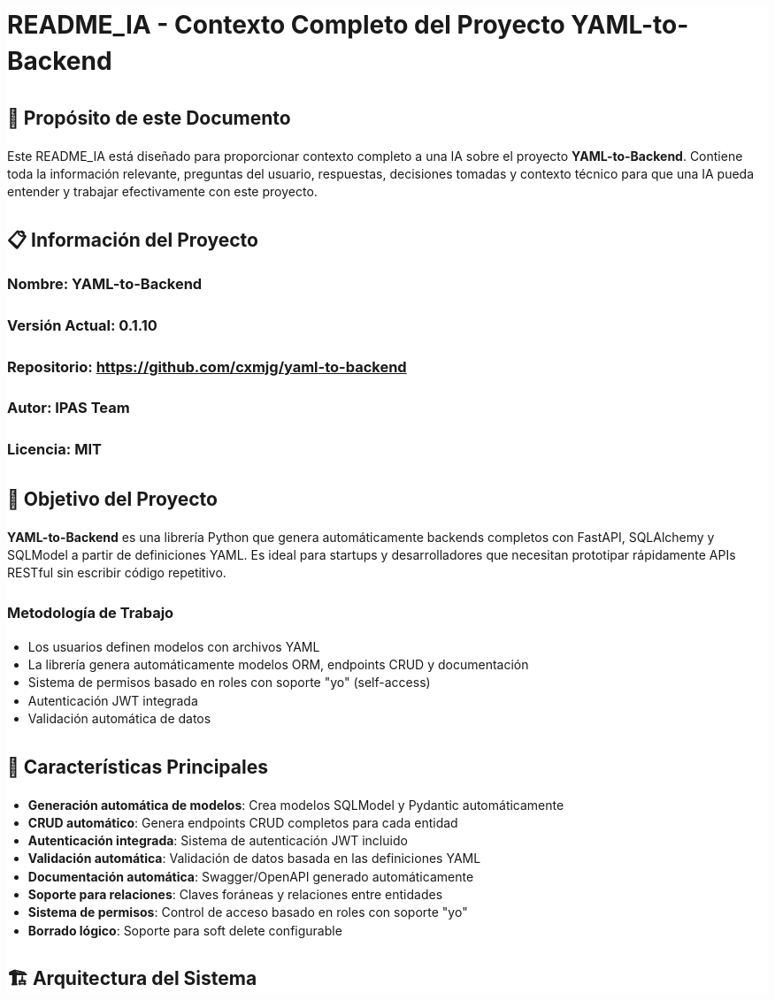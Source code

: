 # README_IA - Contexto Completo del Proyecto YAML-to-Backend

## 🎯 Propósito de este Documento

Este README_IA está diseñado para proporcionar contexto completo a una IA sobre el proyecto **YAML-to-Backend**. Contiene toda la información relevante, preguntas del usuario, respuestas, decisiones tomadas y contexto técnico para que una IA pueda entender y trabajar efectivamente con este proyecto.

## 📋 Información del Proyecto

### **Nombre**: YAML-to-Backend
### **Versión Actual**: 0.1.10
### **Repositorio**: https://github.com/cxmjg/yaml-to-backend
### **Autor**: IPAS Team
### **Licencia**: MIT

## 🎯 Objetivo del Proyecto

**YAML-to-Backend** es una librería Python que genera automáticamente backends completos con FastAPI, SQLAlchemy y SQLModel a partir de definiciones YAML. Es ideal para startups y desarrolladores que necesitan prototipar rápidamente APIs RESTful sin escribir código repetitivo.

### **Metodología de Trabajo**
- Los usuarios definen modelos con archivos YAML
- La librería genera automáticamente modelos ORM, endpoints CRUD y documentación
- Sistema de permisos basado en roles con soporte "yo" (self-access)
- Autenticación JWT integrada
- Validación automática de datos

## 🔧 Características Principales

- **Generación automática de modelos**: Crea modelos SQLModel y Pydantic automáticamente
- **CRUD automático**: Genera endpoints CRUD completos para cada entidad
- **Autenticación integrada**: Sistema de autenticación JWT incluido
- **Validación automática**: Validación de datos basada en las definiciones YAML
- **Documentación automática**: Swagger/OpenAPI generado automáticamente
- **Soporte para relaciones**: Claves foráneas y relaciones entre entidades
- **Sistema de permisos**: Control de acceso basado en roles con soporte "yo"
- **Borrado lógico**: Soporte para soft delete configurable

## 🏗️ Arquitectura del Sistema
